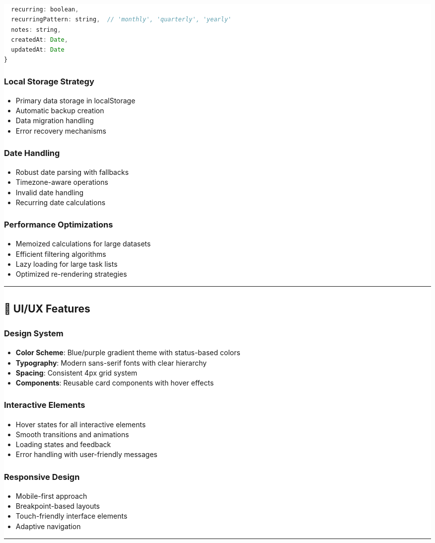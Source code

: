 ```javascript
  recurring: boolean,
  recurringPattern: string,  // 'monthly', 'quarterly', 'yearly'
  notes: string,
  createdAt: Date,
  updatedAt: Date
}
```

### Local Storage Strategy
- Primary data storage in localStorage
- Automatic backup creation
- Data migration handling
- Error recovery mechanisms

### Date Handling
- Robust date parsing with fallbacks
- Timezone-aware operations
- Invalid date handling
- Recurring date calculations

### Performance Optimizations
- Memoized calculations for large datasets
- Efficient filtering algorithms
- Lazy loading for large task lists
- Optimized re-rendering strategies

---

## 🎨 UI/UX Features

### Design System
- **Color Scheme**: Blue/purple gradient theme with status-based colors
- **Typography**: Modern sans-serif fonts with clear hierarchy
- **Spacing**: Consistent 4px grid system
- **Components**: Reusable card components with hover effects

### Interactive Elements
- Hover states for all interactive elements
- Smooth transitions and animations
- Loading states and feedback
- Error handling with user-friendly messages

### Responsive Design
- Mobile-first approach
- Breakpoint-based layouts
- Touch-friendly interface elements
- Adaptive navigation

---
